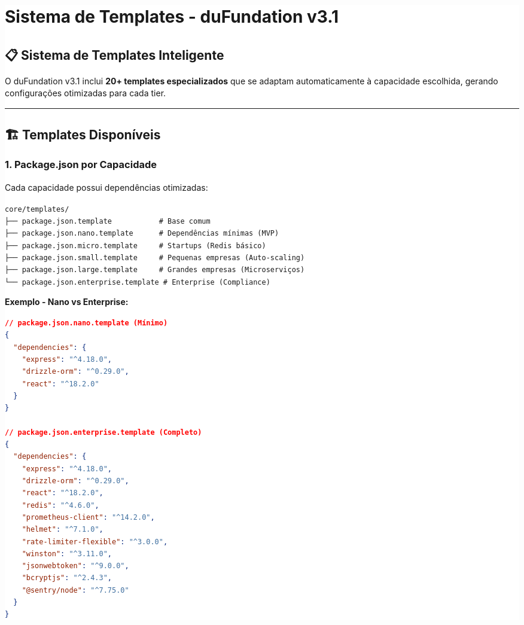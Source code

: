 # Sistema de Templates - duFundation v3.1






## 📋 **Sistema de Templates Inteligente**

O duFundation v3.1 inclui **20+ templates especializados** que se adaptam automaticamente à capacidade escolhida, gerando configurações otimizadas para cada tier.

---

## 🏗️ **Templates Disponíveis**

### **1. Package.json por Capacidade**

Cada capacidade possui dependências otimizadas:

```
core/templates/
├── package.json.template           # Base comum
├── package.json.nano.template      # Dependências mínimas (MVP)
├── package.json.micro.template     # Startups (Redis básico)
├── package.json.small.template     # Pequenas empresas (Auto-scaling)
├── package.json.large.template     # Grandes empresas (Microserviços)
└── package.json.enterprise.template # Enterprise (Compliance)
```

**Exemplo - Nano vs Enterprise:**

```json
// package.json.nano.template (Mínimo)
{
  "dependencies": {
    "express": "^4.18.0",
    "drizzle-orm": "^0.29.0",
    "react": "^18.2.0"
  }
}

// package.json.enterprise.template (Completo)
{
  "dependencies": {
    "express": "^4.18.0",
    "drizzle-orm": "^0.29.0", 
    "react": "^18.2.0",
    "redis": "^4.6.0",
    "prometheus-client": "^14.2.0",
    "helmet": "^7.1.0",
    "rate-limiter-flexible": "^3.0.0",
    "winston": "^3.11.0",
    "jsonwebtoken": "^9.0.0",
    "bcryptjs": "^2.4.3",
    "@sentry/node": "^7.75.0"
  }
}
```
